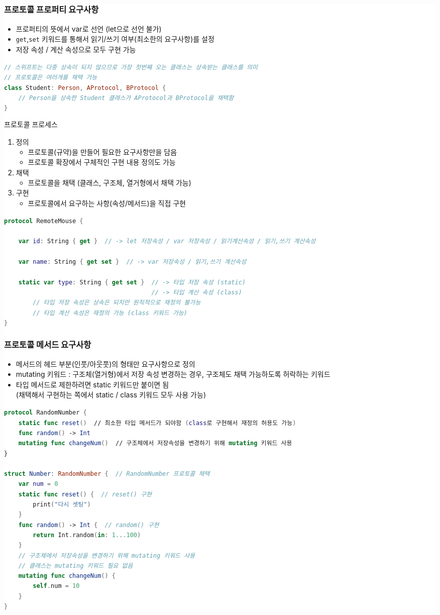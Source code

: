 ### 프로토콜 프로퍼티 요구사항
  
- 프로퍼티의 뜻에서 var로 선언 (let으로 선언 불가)
- `get`,`set` 키워드를 통해서 읽기/쓰기 여부(최소한의 요구사항)를 설정
- 저장 속성 / 계산 속성으로 모두 구현 가능  
  
```swift
// 스위프트는 다중 상속이 되지 않으므로 가장 첫번째 오는 클래스는 상속받는 클래스를 의미
// 프로토콜은 여러개를 채택 가능
class Student: Person, AProtocol, BProtocol {
    // Person을 상속한 Student 클래스가 AProtocol과 BProtocol을 채택함
}
```
  
프로토콜 프로세스  
1. 정의  
    - 프로토콜(규약)을 만들어 필요한 요구사항만을 담음  
    - 프로토콜 확장에서 구체적인 구현 내용 정의도 가능  
2. 채택  
    - 프로토콜을 채택 (클래스, 구조체, 열거형에서 채택 가능)  
3. 구현  
    - 프로토콜에서 요구하는 사항(속성/메서드)을 직접 구현  

```swift
protocol RemoteMouse {
    
    var id: String { get }  // -> let 저장속성 / var 저장속성 / 읽기계산속성 / 읽기,쓰기 계산속성

    var name: String { get set }  // -> var 저장속성 / 읽기,쓰기 계산속성

    static var type: String { get set }  // -> 타입 저장 속성 (static)
                                         // -> 타입 계산 속성 (class)
        // 타입 저장 속성은 상속은 되지만 원칙적으로 재정의 불가능
        // 타입 계산 속성은 재정의 가능 (class 키워드 가능)
}
```
  
### 프로토콜 메서드 요구사항  
   
- 메서드의 헤드 부분(인풋/아웃풋)의 형태만 요구사항으로 정의
- mutating 키워드 : 구조체(열거형)에서 저장 속성 변경하는 경우, 구조체도 채택 가능하도록 허락하는 키워드
- 타입 메서드로 제한하려면 static 키워드만 붙이면 됨  
  (채택해서 구현하는 쪽에서 static / class 키워드 모두 사용 가능)  
    
```swift
protocol RandomNumber {
    static func reset()  // 최소한 타입 메서드가 되야함 (class로 구현해서 재정의 허용도 가능)
    func random() -> Int
    mutating func changeNum()  // 구조체에서 저장속성을 변경하기 위해 mutating 키워드 사용
}

struct Number: RandomNumber {  // RandomNumber 프로토콜 채택
    var num = 0
    static func reset() {  // reset() 구현
        print("다시 셋팅")
    }
    func random() -> Int {  // random() 구현
        return Int.random(in: 1...100)
    }
    // 구조체에서 저장속성을 변경하기 위해 mutating 키워드 사용
    // 클래스는 mutating 키워드 필요 없음
    mutating func changeNum() {  
        self.num = 10
    }
}
```
  